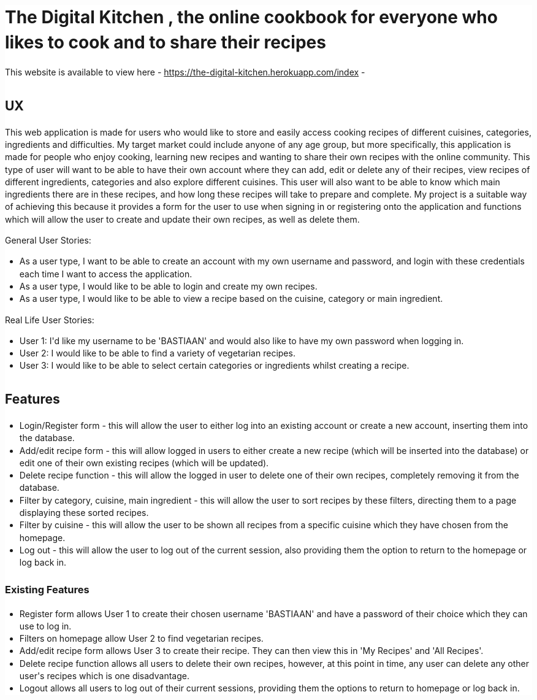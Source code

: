 # The Digital Kitchen , the online cookbook for everyone who likes to cook and to share their recipes #
This website is available to view here - https://the-digital-kitchen.herokuapp.com/index -

## UX ##
This web application is made for users who would like to store and easily access cooking recipes of different cuisines, categories, ingredients and difficulties. 
My target market could include anyone of any age group, but more specifically, this application is made for people who enjoy cooking, learning new recipes and wanting to share their own recipes with the online community. 
This type of user will want to be able to have their own account where they can add, edit or delete any of their recipes, view recipes of different ingredients, categories and also explore different cuisines. 
This user will also want to be able to know which main ingredients there are in these recipes, and how long these recipes will take to prepare and complete. 
My project is a suitable way of achieving this because it provides a form for the user to use when signing in or registering onto the application and functions which will allow the user to create and update their own recipes, as well as delete them.

General User Stories:

* As a user type, I want to be able to create an account with my own username and password, and login with these credentials each time I want to access the application.
* As a user type, I would like to be able to login and create my own recipes.
* As a user type, I would like to be able to view a recipe based on the cuisine, category or main ingredient.

Real Life User Stories:

* User 1: I'd like my username to be 'BASTIAAN' and would also like to have my own password when logging in.
* User 2: I would like to be able to find a variety of vegetarian recipes.
* User 3: I would like to be able to select certain categories or ingredients whilst creating a recipe.

## Features ##
* Login/Register form - this will allow the user to either log into an existing account or create a new account, inserting them into the database.
* Add/edit recipe form - this will allow logged in users to either create a new recipe (which will be inserted into the database) or edit one of their own existing recipes (which will be updated).
* Delete recipe function - this will allow the logged in user to delete one of their own recipes, completely removing it from the database.
* Filter by category, cuisine, main ingredient - this will allow the user to sort recipes by these filters, directing them to a page displaying these sorted recipes.
* Filter by cuisine - this will allow the user to be shown all recipes from a specific cuisine which they have chosen from the homepage.
* Log out - this will allow the user to log out of the current session, also providing them the option to return to the homepage or log back in.

### Existing Features ###
* Register form allows User 1 to create their chosen username 'BASTIAAN' and have a password of their choice which they can use to log in.
* Filters on homepage allow User 2 to find vegetarian recipes.
* Add/edit recipe form allows User 3 to create their recipe. They can then view this in 'My Recipes' and 'All Recipes'.
* Delete recipe function allows all users to delete their own recipes, however, at this point in time, any user can delete any other user's recipes which is one disadvantage.
* Logout allows all users to log out of their current sessions, providing them the options to return to homepage or log back in.
